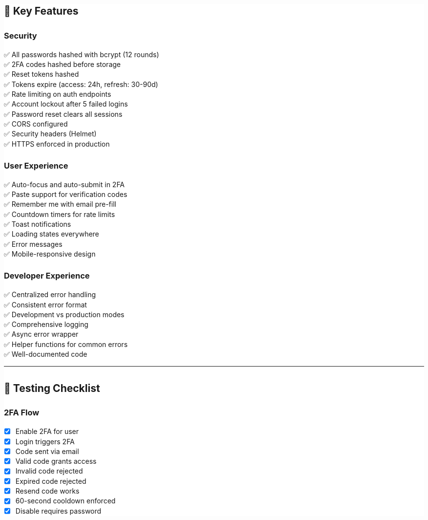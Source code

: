 
## 🎯 Key Features

### Security
✅ All passwords hashed with bcrypt (12 rounds)  
✅ 2FA codes hashed before storage  
✅ Reset tokens hashed  
✅ Tokens expire (access: 24h, refresh: 30-90d)  
✅ Rate limiting on auth endpoints  
✅ Account lockout after 5 failed logins  
✅ Password reset clears all sessions  
✅ CORS configured  
✅ Security headers (Helmet)  
✅ HTTPS enforced in production  

### User Experience
✅ Auto-focus and auto-submit in 2FA  
✅ Paste support for verification codes  
✅ Remember me with email pre-fill  
✅ Countdown timers for rate limits  
✅ Toast notifications  
✅ Loading states everywhere  
✅ Error messages  
✅ Mobile-responsive design  

### Developer Experience
✅ Centralized error handling  
✅ Consistent error format  
✅ Development vs production modes  
✅ Comprehensive logging  
✅ Async error wrapper  
✅ Helper functions for common errors  
✅ Well-documented code  

---

## 🧪 Testing Checklist

### 2FA Flow
- [x] Enable 2FA for user
- [x] Login triggers 2FA
- [x] Code sent via email
- [x] Valid code grants access
- [x] Invalid code rejected
- [x] Expired code rejected
- [x] Resend code works
- [x] 60-second cooldown enforced
- [x] Disable requires password
